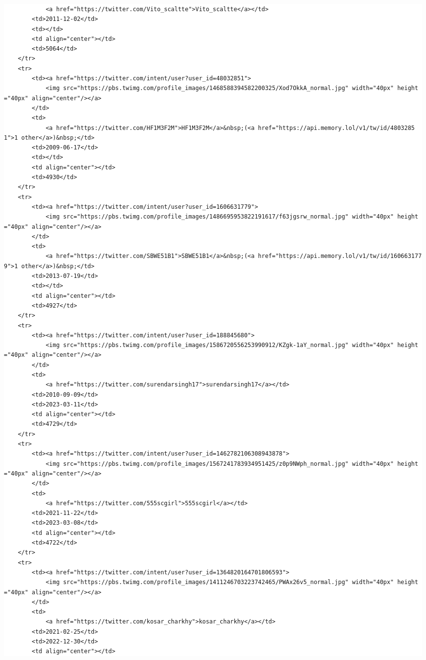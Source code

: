                 <a href="https://twitter.com/Vito_scaltte">Vito_scaltte</a></td>
            <td>2011-12-02</td>
            <td></td>
            <td align="center"></td>
            <td>5064</td>
        </tr>
        <tr>
            <td><a href="https://twitter.com/intent/user?user_id=48032851">
                <img src="https://pbs.twimg.com/profile_images/1468588394582200325/Xod7OkkA_normal.jpg" width="40px" height="40px" align="center"/></a>
            </td>
            <td>
                <a href="https://twitter.com/HF1M3F2M">HF1M3F2M</a>&nbsp;(<a href="https://api.memory.lol/v1/tw/id/48032851">1 other</a>)&nbsp;</td>
            <td>2009-06-17</td>
            <td></td>
            <td align="center"></td>
            <td>4930</td>
        </tr>
        <tr>
            <td><a href="https://twitter.com/intent/user?user_id=1606631779">
                <img src="https://pbs.twimg.com/profile_images/1486695953822191617/f63jgsrw_normal.jpg" width="40px" height="40px" align="center"/></a>
            </td>
            <td>
                <a href="https://twitter.com/SBWE51B1">SBWE51B1</a>&nbsp;(<a href="https://api.memory.lol/v1/tw/id/1606631779">1 other</a>)&nbsp;</td>
            <td>2013-07-19</td>
            <td></td>
            <td align="center"></td>
            <td>4927</td>
        </tr>
        <tr>
            <td><a href="https://twitter.com/intent/user?user_id=188845680">
                <img src="https://pbs.twimg.com/profile_images/1586720556253990912/KZgk-1aY_normal.jpg" width="40px" height="40px" align="center"/></a>
            </td>
            <td>
                <a href="https://twitter.com/surendarsingh17">surendarsingh17</a></td>
            <td>2010-09-09</td>
            <td>2023-03-11</td>
            <td align="center"></td>
            <td>4729</td>
        </tr>
        <tr>
            <td><a href="https://twitter.com/intent/user?user_id=1462782106308943878">
                <img src="https://pbs.twimg.com/profile_images/1567241783934951425/z0p9NWph_normal.jpg" width="40px" height="40px" align="center"/></a>
            </td>
            <td>
                <a href="https://twitter.com/555scgirl">555scgirl</a></td>
            <td>2021-11-22</td>
            <td>2023-03-08</td>
            <td align="center"></td>
            <td>4722</td>
        </tr>
        <tr>
            <td><a href="https://twitter.com/intent/user?user_id=1364820164701806593">
                <img src="https://pbs.twimg.com/profile_images/1411246703223742465/PWAx26v5_normal.jpg" width="40px" height="40px" align="center"/></a>
            </td>
            <td>
                <a href="https://twitter.com/kosar_charkhy">kosar_charkhy</a></td>
            <td>2021-02-25</td>
            <td>2022-12-30</td>
            <td align="center"></td>